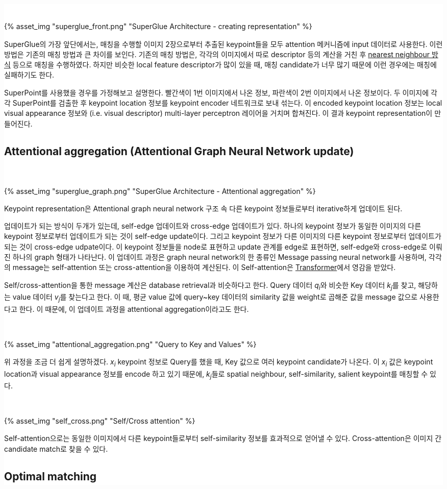 <br>

{% asset_img "superglue_front.png" "SuperGlue Architecture - creating representation" %}

SuperGlue의 가장 앞단에서는, 매칭을 수행할 이미지 2장으로부터 추출된 keypoint들을 모두 attention 메커니즘에 input 데이터로 사용한다.
이런 방법은 기존의 매칭 방법과 큰 차이를 보인다.
기존의 매칭 방법은, 각각의 이미지에서 따로 descriptor 등의 계산을 거친 후 [nearest neighbour 방식](https://github.com/mariusmuja/flann) 등으로 매칭을 수행하였다. 
하지만 비슷한 local feature descriptor가 많이 있을 때, 매칭 candidate가 너무 많기 때문에 이런 경우에는 매칭에 실패하기도 한다.

SuperPoint를 사용했을 경우를 가정해보고 설명한다.
빨간색이 1번 이미지에서 나온 정보, 파란색이 2번 이미지에서 나온 정보이다.
두 이미지에 각각 SuperPoint를 검출한 후 keypoint location 정보를 keypoint encoder 네트워크로 보내 섞는다.
이 encoded keypoint location 정보는 local visual appearance 정보와 (i.e. visual descriptor) multi-layer perceptron 레이어을 거치며 합쳐진다.
이 결과 keypoint representation이 만들어진다.

## Attentional aggregation (Attentional Graph Neural Network update)

<br>

{% asset_img "superglue_graph.png" "SuperGlue Architecture - Attentional aggregation" %}

Keypoint representation은 Attentional graph neural network 구조 속 다른 keypoint 정보들로부터 iterative하게 업데이트 된다.

업데이트가 되는 방식이 두개가 있는데, self-edge 업데이트와 cross-edge 업데이트가 있다.
하나의 keypoint 정보가 동일한 이미지의 다른 keypoint 정보로부터 업데이트가 되는 것이 self-edge update이다.
그리고 keypoint 정보가 다른 이미지의 다른 keypoint 정보로부터 업데이트가 되는 것이 cross-edge udpate이다.
이 keypoint 정보들을 node로 표현하고 update 관계를 edge로 표현하면, self-edge와 cross-edge로 이뤄진 하나의 graph 형태가 나타난다.
이 업데이트 과정은 graph neural network의 한 종류인 Message passing neural network를 사용하며, 각각의 message는 self-attention 또는 cross-attention을 이용하여 계산된다.
이 Self-attention은 [Transformer](https://arxiv.org/abs/1706.03762)에서 영감을 받았다.

Self/cross-attention을 통한 message 계산은 database retrieval과 비슷하다고 한다.
Query 데이터 $q_i$와 비슷한 Key 데이터 $k_j$를 찾고, 해당하는 value 데이터 $v_j$를 찾는다고 한다.
이 때, 평균 value 값에 query~key 데이터의 similarity 값을 weight로 곱해준 값을 message 값으로 사용한다고 한다.
이 때문에, 이 업데이트 과정을 attentional aggregation이라고도 한다.

<br>

{% asset_img "attentional_aggregation.png" "Query to Key and Values" %}

위 과정을 조금 더 쉽게 설명하겠다.
$x_i$ keypoint 정보로 Query를 했을 때, Key 값으로 여러 keypoint candidate가 나온다.
이 $x_i$ 값은 keypoint location과 visual appearance 정보를 encode 하고 있기 때문에, $k_j$들로 spatial neighbour, self-similarity, salient keypoint를 매칭할 수 있다.
 
<br>

{% asset_img "self_cross.png" "Self/Cross attention" %}

Self-attention으로는 동일한 이미지에서 다른 keypoint들로부터 self-similarity 정보를 효과적으로 얻어낼 수 있다.
Cross-attention은 이미지 간 candidate match로 찾을 수 있다.

## Optimal matching
